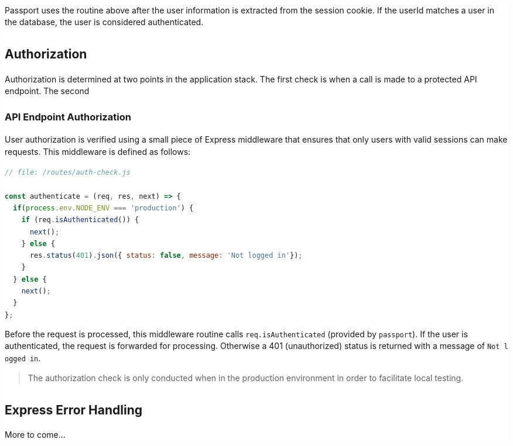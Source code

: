 Passport uses the routine above after the user information is extracted from the session cookie. If the userId matches a user in the database, the user is considered authenticated.

## Authorization

Authorization is determined at two points in the application stack. The first check is when a call is made to a protected API endpoint. The second 

### API Endpoint Authorization

User authorization is verified using a small piece of Express middleware that ensures that only users with valid sessions can make requests. This middleware is defined as follows:

```javascript
// file: /routes/auth-check.js

const authenticate = (req, res, next) => {
  if(process.env.NODE_ENV === 'production') {
    if (req.isAuthenticated()) {
      next();
    } else {
      res.status(401).json({ status: false, message: 'Not logged in'});
    }
  } else {
    next();
  }
};
```

Before the request is processed, this middleware routine calls `req.isAuthenticated` (provided by `passport`). If the user is authenticated, the request is forwarded for processing. Otherwise a 401 (unauthorized) status is returned with a message of `Not logged in`.

> The authorization check is only conducted when in the production environment in order to facilitate local testing.

## Express Error Handling

More to come...